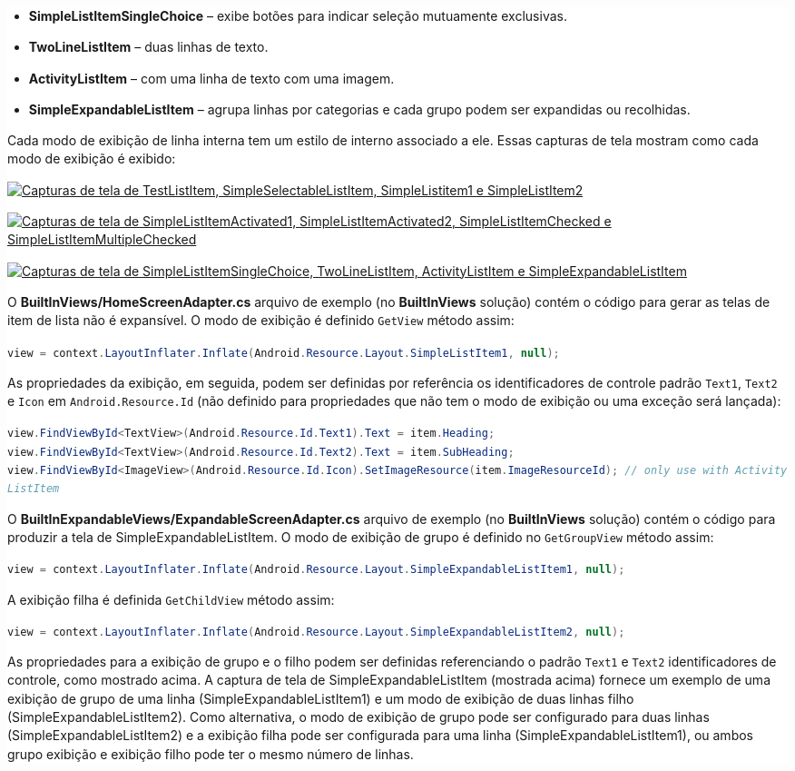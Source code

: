 - **SimpleListItemSingleChoice** &ndash; exibe botões para indicar seleção mutuamente exclusivas.

- **TwoLineListItem** &ndash; duas linhas de texto.

- **ActivityListItem** &ndash; com uma linha de texto com uma imagem.

- **SimpleExpandableListItem** &ndash; agrupa linhas por categorias e cada grupo podem ser expandidas ou recolhidas.

Cada modo de exibição de linha interna tem um estilo de interno associado a ele. Essas capturas de tela mostram como cada modo de exibição é exibido:

[![Capturas de tela de TestListItem, SimpleSelectableListItem, SimpleListitem1 e SimpleListItem2](customizing-appearance-images/builtinviews.png)](customizing-appearance-images/builtinviews.png)

[![Capturas de tela de SimpleListItemActivated1, SimpleListItemActivated2, SimpleListItemChecked e SimpleListItemMultipleChecked](customizing-appearance-images/builtinviews-2.png)](customizing-appearance-images/builtinviews-2.png)

[![Capturas de tela de SimpleListItemSingleChoice, TwoLineListItem, ActivityListItem e SimpleExpandableListItem](customizing-appearance-images/builtinviews-3.png)](customizing-appearance-images/builtinviews-3.png)

O **BuiltInViews/HomeScreenAdapter.cs** arquivo de exemplo (no **BuiltInViews** solução) contém o código para gerar as telas de item de lista não é expansível. O modo de exibição é definido `GetView` método assim:

```csharp
view = context.LayoutInflater.Inflate(Android.Resource.Layout.SimpleListItem1, null);
```

As propriedades da exibição, em seguida, podem ser definidas por referência os identificadores de controle padrão `Text1`, `Text2` e `Icon` em `Android.Resource.Id` (não definido para propriedades que não tem o modo de exibição ou uma exceção será lançada):

```csharp
view.FindViewById<TextView>(Android.Resource.Id.Text1).Text = item.Heading;
view.FindViewById<TextView>(Android.Resource.Id.Text2).Text = item.SubHeading;
view.FindViewById<ImageView>(Android.Resource.Id.Icon).SetImageResource(item.ImageResourceId); // only use with ActivityListItem
```

O **BuiltInExpandableViews/ExpandableScreenAdapter.cs** arquivo de exemplo (no **BuiltInViews** solução) contém o código para produzir a tela de SimpleExpandableListItem. O modo de exibição de grupo é definido no `GetGroupView` método assim:

```csharp
view = context.LayoutInflater.Inflate(Android.Resource.Layout.SimpleExpandableListItem1, null);
```

A exibição filha é definida `GetChildView` método assim:

```csharp
view = context.LayoutInflater.Inflate(Android.Resource.Layout.SimpleExpandableListItem2, null);
```

As propriedades para a exibição de grupo e o filho podem ser definidas referenciando o padrão `Text1` e `Text2` identificadores de controle, como mostrado acima. A captura de tela de SimpleExpandableListItem (mostrada acima) fornece um exemplo de uma exibição de grupo de uma linha (SimpleExpandableListItem1) e um modo de exibição de duas linhas filho (SimpleExpandableListItem2). Como alternativa, o modo de exibição de grupo pode ser configurado para duas linhas (SimpleExpandableListItem2) e a exibição filha pode ser configurada para uma linha (SimpleExpandableListItem1), ou ambos grupo exibição e exibição filho pode ter o mesmo número de linhas. 
